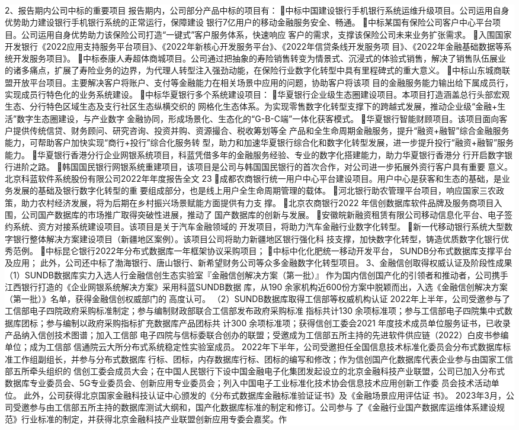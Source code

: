 2、报告期内公司中标的重要项目
报告期内，公司部分产品中标的项目有：
中标中国建设银行手机银行系统运维升级项目。公司运用自身优势助力建设银行手机银行系统的正常运行，保障建设
银行7亿用户的移动金融服务安全、畅通。
中标某国有保险公司客户中心平台项目。公司运用自身优势助力该保险公司打造“一键式”客户服务体系，快速响应
客户的需求，支撑该保险公司未来业务扩张需求。
入围国家开发银行《2022应用支持服务平台项目》、《2022年新核心开发服务平台》、《2022年信贷条线开发服务项
目》、《2022年金融基础数据等系统开发服务项目》。
中标泰康人寿超体商城项目。公司通过把抽象的寿险销售转变为情景式、沉浸式的体验式销售，解决了销售队伍展业
的诸多痛点，扩展了寿险业务的边界，为代理人转型注入强劲动能，在保险行业数字化转型中具有里程碑式的重大意义。
中标山东城商联盟开放平台项目。主要解决客户将账户、支付等金融能力在相关场景中应用的问题，协助客户将该项
目的金融服务能力输出给下属成员行，实现成员行特色化的业务系统建设。
中标华夏银行多个系统建设项目：
华夏银行企业级生态圈建设项目。本项目打造涵盖总行头部宏观生态、分行特色区域生态及支行社区生态纵横交织的
网格化生态体系。为实现零售数字化转型支撑下的跨越式发展，推动企业级“金融+生活”数字生态圈建设，与产业数字
金融协同，形成场景化、生态化的“G-B-C端”一体化获客模式。
华夏银行智能财顾项目。该项目面向客户提供传统信贷、财务顾问、研究咨询、投资并购、资源撮合、税收筹划等全
产品和全生命周期金融服务，提升“融资+融智”综合金融服务能力，可帮助客户加快实现“商行+投行”综合化服务转
型，助力和加速华夏银行综合化和数字化转型发展，进一步提升投行“融资+融智”服务能力。
华夏银行香港分行企业网银系统项目，科蓝凭借多年的金融服务经验、专业的数字化搭建能力，助力华夏银行香港分
行开启数字银行进阶之路。
韩国国民银行网银系统重建项目，该项目是公司与韩国国民银行的首次合作，对公司进一步拓展外资行客户具有重要
意义。
北京科蓝软件系统股份有限公司2022年年度报告全文
23
成都农商银行统一用户中心平台建设项目。用户中心是获客和生态的基础，是业务发展的基础及银行数字化转型的重
要组成部分，也是线上用户全生命周期管理的载体。
河北银行助农管理平台项目，响应国家三农政策，助力农村经济发展，将为后期在乡村振兴场景赋能方面提供有力支
撑。
北京农商银行2022
年信创数据库软件品牌及服务商项目入围，公司国产数据库的市场推广取得突破性进展，推动了
国产数据库的创新与发展。
安徽皖新融资租赁有限公司移动信息化平台、电子签约系统、资方对接系统建设项目。该项目是关于汽车金融领域的
开发项目，将助力汽车金融行业数字化转型。
新一代移动银行系统大型数字银行整体解决方案建设项目（新疆地区案例）。该项目公司将助力新疆地区银行强化科
技支撑，加快数字化转型，铸造优质数字化银行优秀范例。
中标昆仑银行2022年分布式数据库一年框架协议采购项目；
中标中化化肥统一移动开发平台，
SUNDB分布式数据库支撑平台及应用；
此外，公司还中标了渤海银行、唐山银行、新希望财务公司等众多金融数字化转型项目。
3、金融信创取得权威认证及阶段性成果
（1）SUNDB数据库实力入选人行金融信创生态实验室『金融信创解决方案（第一批）』
作为国内信创国产化的引领者和推动者，公司携手江西银行打造的《企业网银系统解决方案》采用科蓝SUNDB数据
库，从190
余家机构近600份方案中脱颖而出，入选《金融信创解决方案（第一批）》名单，获得金融信创权威部门的
高度认可。
（2）SUNDB数据库取得工信部等权威机构认证
2022年上半年，公司受邀参与了工信部电子四院政府采购标准制定；参与编制财政部联合工信部发布政府采购标准
指标共计130
余项标准项；参与工信部电子四院集中式数据库团标；参与编制以政府采购指标扩充数据库产品团标共
计300
余项标准项；获得信创工委会2021
年度技术成员单位服务证书，已收录产品纳入信创技术图谱；加入工信部
电子四院与信标委联合创办的联盟；受邀成为工信部五所主持的先进软件供应链（2022）白皮书参编单位；成为工信部
信通院云大所分布式系统稳定性实验室成员。
2022年下半年，公司受邀担任全国信息技术标准化委员会分布式数据库标准工作组副组长，并参与分布式数据库
行标、团标，内存数据库行标、团标的编写和修改；作为信创国产化数据库代表企业参与由国家工信部五所牵头组织的
信创工委会成员大会；在中国人民银行下设中国金融电子化集团发起设立的北京金融科技产业联盟，公司已加入分布式
数据库专业委员会、5G专业委员会、创新应用专业委员会；列入中国电子工业标准化技术协会信息技术应用创新工作委
员会技术活动单位。
此外，公司获得北京国家金融科技认证中心颁发的《分布式数据库金融标准验证证书》及《金融场景应用评估证
书》。
2023年3月，公司受邀参与由工信部五所主持的数据库测试大纲和，国产化数据库标准的制定和修订。公司参与
了《金融行业国产数据库运维体系建设规范》行业标准的制定，并获得北京金融科技产业联盟创新应用专委会嘉奖。作